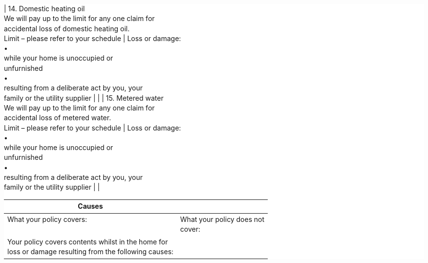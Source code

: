 | 14. Domestic heating oil<br>We will pay up to the limit for any one claim for<br>accidental loss of domestic heating oil.<br>Limit – please refer to your schedule | Loss or damage:<br>•<br>while your home is unoccupied or<br>unfurnished<br>•<br>resulting from a deliberate act by you, your<br>family or the utility supplier                                                                                                                                                                                                                                                                                                                                                                                                                                                                                                                                                                                                                                                                                                                                                                                                                                                                         |  |
| 15. Metered water<br>We will pay up to the limit for any one claim for<br>accidental loss of metered water.<br>Limit – please refer to your schedule               | Loss or damage:<br>•<br>while your home is unoccupied or<br>unfurnished<br>•<br>resulting from a deliberate act by you, your<br>family or the utility supplier                                                                                                                                                                                                                                                                                                                                                                                                                                                                                                                                                                                                                                                                                                                                                                                                                                                                         |  |

| Causes                                                                                                                                                                                                                                      |                                                                                                                                                                                                                                                                                                                                                                                                                                                                                                                   |
|---------------------------------------------------------------------------------------------------------------------------------------------------------------------------------------------------------------------------------------------|-------------------------------------------------------------------------------------------------------------------------------------------------------------------------------------------------------------------------------------------------------------------------------------------------------------------------------------------------------------------------------------------------------------------------------------------------------------------------------------------------------------------|
| What your policy covers:                                                                                                                                                                                                                    | What your policy does not<br>cover:                                                                                                                                                                                                                                                                                                                                                                                                                                                                               |
| Your policy covers contents whilst in the home for<br>loss or damage resulting from the following causes:                                                                                                                                   |                                                                                                                                                                                                                                                                                                                                                                                                                                                                                                                   |